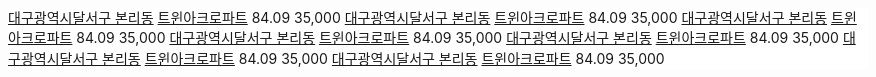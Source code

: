   <tr>
    <td><a href="/apt/대구광역시달서구본리동">대구광역시달서구 본리동</a></td>
    <td style="font-weight: bold;"><a href="https://search.naver.com/search.naver?query=본리동 트윈아크로파트">트윈아크로파트</a></td>
    <td>84.09</td>
    <td>35,000</td>
  </tr>

  <tr>
    <td><a href="/apt/대구광역시달서구본리동">대구광역시달서구 본리동</a></td>
    <td style="font-weight: bold;"><a href="https://search.naver.com/search.naver?query=본리동 트윈아크로파트">트윈아크로파트</a></td>
    <td>84.09</td>
    <td>35,000</td>
  </tr>

  <tr>
    <td><a href="/apt/대구광역시달서구본리동">대구광역시달서구 본리동</a></td>
    <td style="font-weight: bold;"><a href="https://search.naver.com/search.naver?query=본리동 트윈아크로파트">트윈아크로파트</a></td>
    <td>84.09</td>
    <td>35,000</td>
  </tr>

  <tr>
    <td><a href="/apt/대구광역시달서구본리동">대구광역시달서구 본리동</a></td>
    <td style="font-weight: bold;"><a href="https://search.naver.com/search.naver?query=본리동 트윈아크로파트">트윈아크로파트</a></td>
    <td>84.09</td>
    <td>35,000</td>
  </tr>

  <tr>
    <td><a href="/apt/대구광역시달서구본리동">대구광역시달서구 본리동</a></td>
    <td style="font-weight: bold;"><a href="https://search.naver.com/search.naver?query=본리동 트윈아크로파트">트윈아크로파트</a></td>
    <td>84.09</td>
    <td>35,000</td>
  </tr>

  <tr>
    <td><a href="/apt/대구광역시달서구본리동">대구광역시달서구 본리동</a></td>
    <td style="font-weight: bold;"><a href="https://search.naver.com/search.naver?query=본리동 트윈아크로파트">트윈아크로파트</a></td>
    <td>84.09</td>
    <td>35,000</td>
  </tr>

  <tr>
    <td><a href="/apt/대구광역시달서구본리동">대구광역시달서구 본리동</a></td>
    <td style="font-weight: bold;"><a href="https://search.naver.com/search.naver?query=본리동 트윈아크로파트">트윈아크로파트</a></td>
    <td>84.09</td>
    <td>35,000</td>
  </tr>
